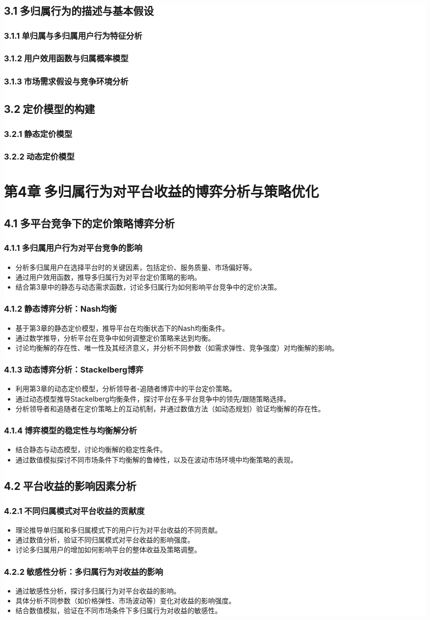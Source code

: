 ## 3.1 多归属行为的描述与基本假设

### 3.1.1 单归属与多归属用户行为特征分析

### 3.1.2 用户效用函数与归属概率模型

### 3.1.3 市场需求假设与竞争环境分析

## 3.2 定价模型的构建

### 3.2.1 静态定价模型

### 3.2.2 动态定价模型

# 第4章 多归属行为对平台收益的博弈分析与策略优化

## 4.1 多平台竞争下的定价策略博弈分析

### 4.1.1 多归属用户行为对平台竞争的影响
- 分析多归属用户在选择平台时的关键因素，包括定价、服务质量、市场偏好等。
- 通过用户效用函数，推导多归属行为对平台定价策略的影响。
- 结合第3章中的静态与动态需求函数，讨论多归属行为如何影响平台竞争中的定价决策。

### 4.1.2 静态博弈分析：Nash均衡
- 基于第3章的静态定价模型，推导平台在均衡状态下的Nash均衡条件。
- 通过数学推导，分析平台在竞争中如何调整定价策略来达到均衡。
- 讨论均衡解的存在性、唯一性及其经济意义，并分析不同参数（如需求弹性、竞争强度）对均衡解的影响。

### 4.1.3 动态博弈分析：Stackelberg博弈
- 利用第3章的动态定价模型，分析领导者-追随者博弈中的平台定价策略。
- 通过动态模型推导Stackelberg均衡条件，探讨平台在多平台竞争中的领先/跟随策略选择。
- 分析领导者和追随者在定价策略上的互动机制，并通过数值方法（如动态规划）验证均衡解的存在性。

### 4.1.4 博弈模型的稳定性与均衡解分析
- 结合静态与动态模型，讨论均衡解的稳定性条件。
- 通过数值模拟探讨不同市场条件下均衡解的鲁棒性，以及在波动市场环境中均衡策略的表现。

## 4.2 平台收益的影响因素分析

### 4.2.1 不同归属模式对平台收益的贡献度
- 理论推导单归属和多归属模式下的用户行为对平台收益的不同贡献。
- 通过数值分析，验证不同归属模式对平台收益的影响强度。
- 讨论多归属用户的增加如何影响平台的整体收益及策略调整。

### 4.2.2 敏感性分析：多归属行为对收益的影响
- 通过敏感性分析，探讨多归属行为对平台收益的影响。
- 具体分析不同参数（如价格弹性、市场波动等）变化对收益的影响强度。
- 结合数值模拟，验证在不同市场条件下多归属行为对收益的敏感性。
